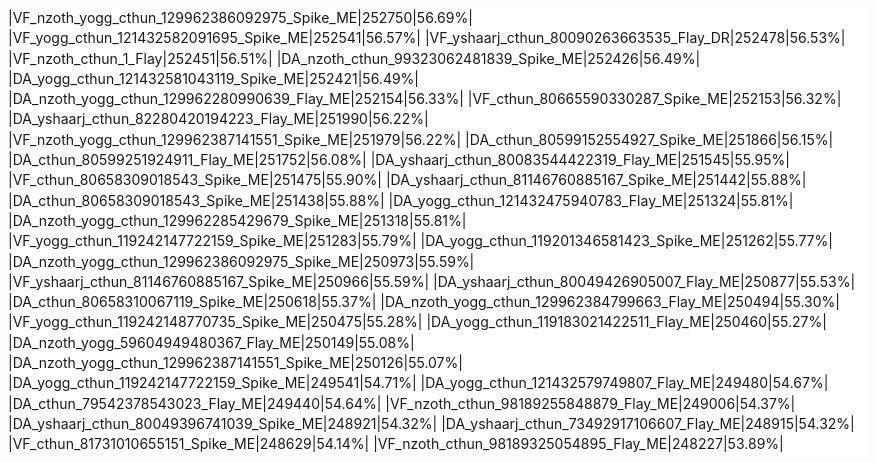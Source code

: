 |VF_nzoth_yogg_cthun_129962386092975_Spike_ME|252750|56.69%|
|VF_yogg_cthun_121432582091695_Spike_ME|252541|56.57%|
|VF_yshaarj_cthun_80090263663535_Flay_DR|252478|56.53%|
|VF_nzoth_cthun_1_Flay|252451|56.51%|
|DA_nzoth_cthun_99323062481839_Spike_ME|252426|56.49%|
|DA_yogg_cthun_121432581043119_Spike_ME|252421|56.49%|
|DA_nzoth_yogg_cthun_129962280990639_Flay_ME|252154|56.33%|
|VF_cthun_80665590330287_Spike_ME|252153|56.32%|
|DA_yshaarj_cthun_82280420194223_Flay_ME|251990|56.22%|
|VF_nzoth_yogg_cthun_129962387141551_Spike_ME|251979|56.22%|
|DA_cthun_80599152554927_Spike_ME|251866|56.15%|
|DA_cthun_80599251924911_Flay_ME|251752|56.08%|
|DA_yshaarj_cthun_80083544422319_Flay_ME|251545|55.95%|
|VF_cthun_80658309018543_Spike_ME|251475|55.90%|
|DA_yshaarj_cthun_81146760885167_Spike_ME|251442|55.88%|
|DA_cthun_80658309018543_Spike_ME|251438|55.88%|
|DA_yogg_cthun_121432475940783_Flay_ME|251324|55.81%|
|DA_nzoth_yogg_cthun_129962285429679_Spike_ME|251318|55.81%|
|VF_yogg_cthun_119242147722159_Spike_ME|251283|55.79%|
|DA_yogg_cthun_119201346581423_Spike_ME|251262|55.77%|
|DA_nzoth_yogg_cthun_129962386092975_Spike_ME|250973|55.59%|
|VF_yshaarj_cthun_81146760885167_Spike_ME|250966|55.59%|
|DA_yshaarj_cthun_80049426905007_Flay_ME|250877|55.53%|
|DA_cthun_80658310067119_Spike_ME|250618|55.37%|
|DA_nzoth_yogg_cthun_129962384799663_Flay_ME|250494|55.30%|
|VF_yogg_cthun_119242148770735_Spike_ME|250475|55.28%|
|DA_yogg_cthun_119183021422511_Flay_ME|250460|55.27%|
|DA_nzoth_yogg_59604949480367_Flay_ME|250149|55.08%|
|DA_nzoth_yogg_cthun_129962387141551_Spike_ME|250126|55.07%|
|DA_yogg_cthun_119242147722159_Spike_ME|249541|54.71%|
|DA_yogg_cthun_121432579749807_Flay_ME|249480|54.67%|
|DA_cthun_79542378543023_Flay_ME|249440|54.64%|
|VF_nzoth_cthun_98189255848879_Flay_ME|249006|54.37%|
|DA_yshaarj_cthun_80049396741039_Spike_ME|248921|54.32%|
|DA_yshaarj_cthun_73492917106607_Flay_ME|248915|54.32%|
|VF_cthun_81731010655151_Spike_ME|248629|54.14%|
|VF_nzoth_cthun_98189325054895_Flay_ME|248227|53.89%|